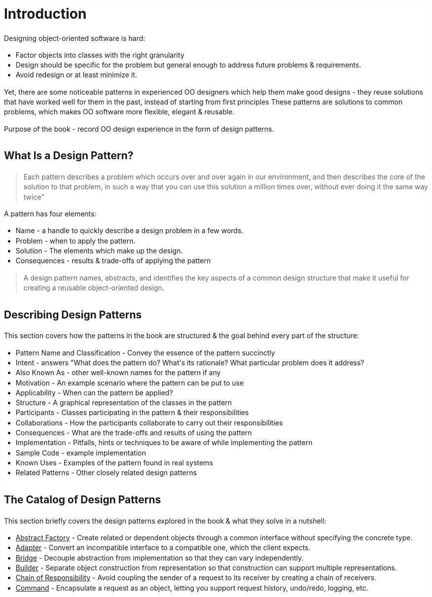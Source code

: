 # Introduction
Designing object-oriented software is hard:
 * Factor objects into classes with the right granularity
 * Design should be specific for the problem but general enough to address future problems & requirements.
 * Avoid redesign or at least minimize it.

Yet, there are some noticeable patterns in experienced OO designers which help them make good designs - they reuse solutions that have worked well for them in the past, instead of starting from first principles
These patterns are solutions to common problems, which makes OO software more flexible, elegant & reusable.

Purpose of the book - record OO design experience in the form of design patterns.

## What Is a Design Pattern?
> Each pattern describes a problem which occurs over and over again in our environment, and then describes the core of the solution to that problem, in such a way that you can use this solution a million times over, without ever doing it the same way twice"

A pattern has four elements:
 * Name - a handle to quickly describe a design problem in a few words.
 * Problem - when to apply the pattern.
 * Solution - The elements which make up the design.
 * Consequences - results & trade-offs of applying the pattern

> A design pattern names, abstracts, and identifies the key aspects of a common design structure that make it useful for creating a reusable object-oriented design.

## Describing Design Patterns
This section covers how the patterns in the book are structured & the goal behind every part of the structure:
 * Pattern Name and Classification - Convey the essence of the pattern succinctly
 * Intent - answers "What does the pattern do? What's its rationale? What particular problem does it address?
 * Also Known As - other well-known names for the pattern if any
 * Motivation - An example scenario where the pattern can be put to use
 * Applicability - When can the pattern be applied?
 * Structure - A graphical representation of the classes in the pattern
 * Participants - Classes participating in the pattern & their responsibilities
 * Collaborations - How the participants collaborate to carry out their responsibilities
 * Consequences - What are the trade-offs and results of using the pattern
 * Implementation - Pitfalls, hints or techniques to be aware of while implementing the pattern
 * Sample Code - example implementation
 * Known Uses - Examples of the pattern found in real systems
 * Related Patterns - Other closely related design patterns

## The Catalog of Design Patterns
This section briefly covers the design patterns explored in the book & what they solve in a nutshell:
 * [Abstract Factory](./../ch03/01.abstract-factory) - Create related or dependent objects through a common interface without specifying the concrete type.
 * [Adapter](./../ch04/01.adapter) - Convert an incompatible interface to a compatible one, which the client expects.
 * [Bridge](./../ch04/02.bridge) - Decouple abstraction from implementation so that they can vary independently.
 * [Builder](./../ch03/02.builder) - Separate object construction from representation so that construction can support multiple representations.
 * [Chain of Responsibility](./../ch05/01.chain-of-responsibility) - Avoid coupling the sender of a request to its receiver by creating a chain of receivers.
 * [Command](./../ch05/02.command) - Encapsulate a request as an object, letting you support request history, undo/redo, logging, etc.